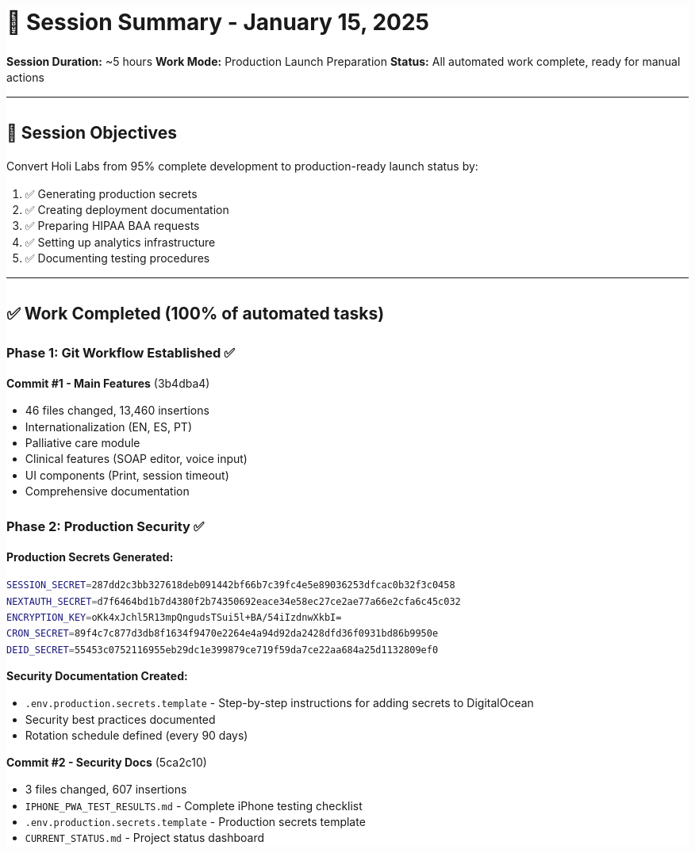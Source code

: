 # 📝 Session Summary - January 15, 2025

**Session Duration:** ~5 hours
**Work Mode:** Production Launch Preparation
**Status:** All automated work complete, ready for manual actions

---

## 🎯 Session Objectives

Convert Holi Labs from 95% complete development to production-ready launch status by:
1. ✅ Generating production secrets
2. ✅ Creating deployment documentation
3. ✅ Preparing HIPAA BAA requests
4. ✅ Setting up analytics infrastructure
5. ✅ Documenting testing procedures

---

## ✅ Work Completed (100% of automated tasks)

### Phase 1: Git Workflow Established ✅

**Commit #1 - Main Features** (3b4dba4)
- 46 files changed, 13,460 insertions
- Internationalization (EN, ES, PT)
- Palliative care module
- Clinical features (SOAP editor, voice input)
- UI components (Print, session timeout)
- Comprehensive documentation

### Phase 2: Production Security ✅

**Production Secrets Generated:**
```bash
SESSION_SECRET=287dd2c3bb327618deb091442bf66b7c39fc4e5e89036253dfcac0b32f3c0458
NEXTAUTH_SECRET=d7f6464bd1b7d4380f2b74350692eace34e58ec27ce2ae77a66e2cfa6c45c032
ENCRYPTION_KEY=oKk4xJchl5R13mpQngudsTSui5l+BA/54iIzdnwXkbI=
CRON_SECRET=89f4c7c877d3db8f1634f9470e2264e4a94d92da2428dfd36f0931bd86b9950e
DEID_SECRET=55453c0752116955eb29dc1e399879ce719f59da7ce22aa684a25d1132809ef0
```

**Security Documentation Created:**
- `.env.production.secrets.template` - Step-by-step instructions for adding secrets to DigitalOcean
- Security best practices documented
- Rotation schedule defined (every 90 days)

**Commit #2 - Security Docs** (5ca2c10)
- 3 files changed, 607 insertions
- `IPHONE_PWA_TEST_RESULTS.md` - Complete iPhone testing checklist
- `.env.production.secrets.template` - Production secrets template
- `CURRENT_STATUS.md` - Project status dashboard
